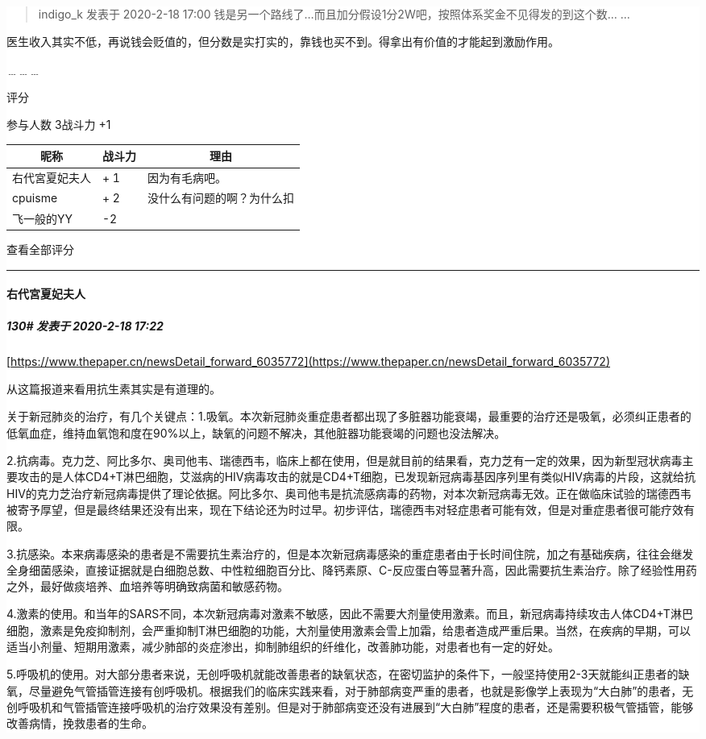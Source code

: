 

<blockquote>indigo_k 发表于 2020-2-18 17:00
钱是另一个路线了…而且加分假设1分2W吧，按照体系奖金不见得发的到这个数… ...</blockquote>
医生收入其实不低，再说钱会贬值的，但分数是实打实的，靠钱也买不到。得拿出有价值的才能起到激励作用。



﹍﹍﹍

评分





 参与人数 3战斗力 +1

|昵称|战斗力|理由|
|----|---|---|
| 右代宮夏妃夫人| + 1|因为有毛病吧。|
| cpuisme| + 2|没什么有问题的啊？为什么扣|
| 飞一般的YY|-2||



查看全部评分






*****

####  右代宮夏妃夫人  
##### 130#       发表于 2020-2-18 17:22



[https://www.thepaper.cn/newsDetail_forward_6035772](https://www.thepaper.cn/newsDetail_forward_6035772)

从这篇报道来看用抗生素其实是有道理的。

关于新冠肺炎的治疗，有几个关键点：1.吸氧。本次新冠肺炎重症患者都出现了多脏器功能衰竭，最重要的治疗还是吸氧，必须纠正患者的低氧血症，维持血氧饱和度在90%以上，缺氧的问题不解决，其他脏器功能衰竭的问题也没法解决。

2.抗病毒。克力芝、阿比多尔、奥司他韦、瑞德西韦，临床上都在使用，但是就目前的结果看，克力芝有一定的效果，因为新型冠状病毒主要攻击的是人体CD4+T淋巴细胞，艾滋病的HIV病毒攻击的就是CD4+T细胞，已发现新冠病毒基因序列里有类似HIV病毒的片段，这就给抗HIV的克力芝治疗新冠病毒提供了理论依据。阿比多尔、奥司他韦是抗流感病毒的药物，对本次新冠病毒无效。正在做临床试验的瑞德西韦被寄予厚望，但是最终结果还没有出来，现在下结论还为时过早。初步评估，瑞德西韦对轻症患者可能有效，但是对重症患者很可能疗效有限。

3.抗感染。本来病毒感染的患者是不需要抗生素治疗的，但是本次新冠病毒感染的重症患者由于长时间住院，加之有基础疾病，往往会继发全身细菌感染，直接证据就是白细胞总数、中性粒细胞百分比、降钙素原、C-反应蛋白等显著升高，因此需要抗生素治疗。除了经验性用药之外，最好做痰培养、血培养等明确致病菌和敏感药物。

4.激素的使用。和当年的SARS不同，本次新冠病毒对激素不敏感，因此不需要大剂量使用激素。而且，新冠病毒持续攻击人体CD4+T淋巴细胞，激素是免疫抑制剂，会严重抑制T淋巴细胞的功能，大剂量使用激素会雪上加霜，给患者造成严重后果。当然，在疾病的早期，可以适当小剂量、短期用激素，减少肺部的炎症渗出，抑制肺组织的纤维化，改善肺功能，对患者也有一定的好处。

5.呼吸机的使用。对大部分患者来说，无创呼吸机就能改善患者的缺氧状态，在密切监护的条件下，一般坚持使用2-3天就能纠正患者的缺氧，尽量避免气管插管连接有创呼吸机。根据我们的临床实践来看，对于肺部病变严重的患者，也就是影像学上表现为“大白肺”的患者，无创呼吸机和气管插管连接呼吸机的治疗效果没有差别。但是对于肺部病变还没有进展到“大白肺”程度的患者，还是需要积极气管插管，能够改善病情，挽救患者的生命。

